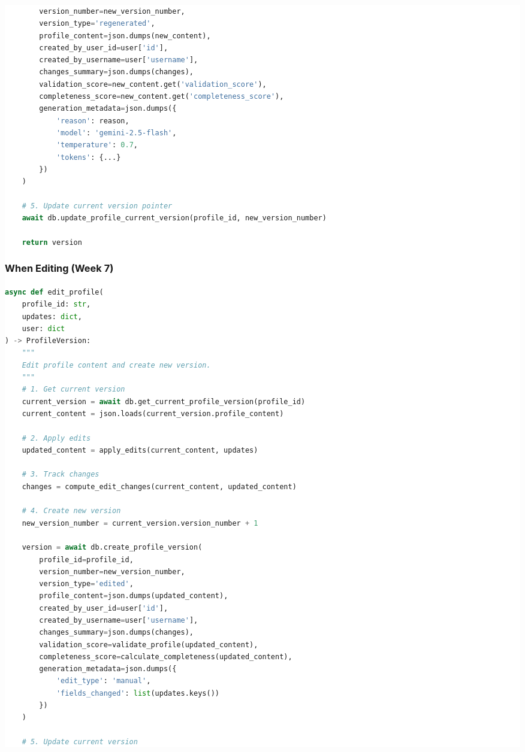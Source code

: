 ```python
        version_number=new_version_number,
        version_type='regenerated',
        profile_content=json.dumps(new_content),
        created_by_user_id=user['id'],
        created_by_username=user['username'],
        changes_summary=json.dumps(changes),
        validation_score=new_content.get('validation_score'),
        completeness_score=new_content.get('completeness_score'),
        generation_metadata=json.dumps({
            'reason': reason,
            'model': 'gemini-2.5-flash',
            'temperature': 0.7,
            'tokens': {...}
        })
    )

    # 5. Update current version pointer
    await db.update_profile_current_version(profile_id, new_version_number)

    return version
```

### When Editing (Week 7)

```python
async def edit_profile(
    profile_id: str,
    updates: dict,
    user: dict
) -> ProfileVersion:
    """
    Edit profile content and create new version.
    """
    # 1. Get current version
    current_version = await db.get_current_profile_version(profile_id)
    current_content = json.loads(current_version.profile_content)

    # 2. Apply edits
    updated_content = apply_edits(current_content, updates)

    # 3. Track changes
    changes = compute_edit_changes(current_content, updated_content)

    # 4. Create new version
    new_version_number = current_version.version_number + 1

    version = await db.create_profile_version(
        profile_id=profile_id,
        version_number=new_version_number,
        version_type='edited',
        profile_content=json.dumps(updated_content),
        created_by_user_id=user['id'],
        created_by_username=user['username'],
        changes_summary=json.dumps(changes),
        validation_score=validate_profile(updated_content),
        completeness_score=calculate_completeness(updated_content),
        generation_metadata=json.dumps({
            'edit_type': 'manual',
            'fields_changed': list(updates.keys())
        })
    )

    # 5. Update current version
```